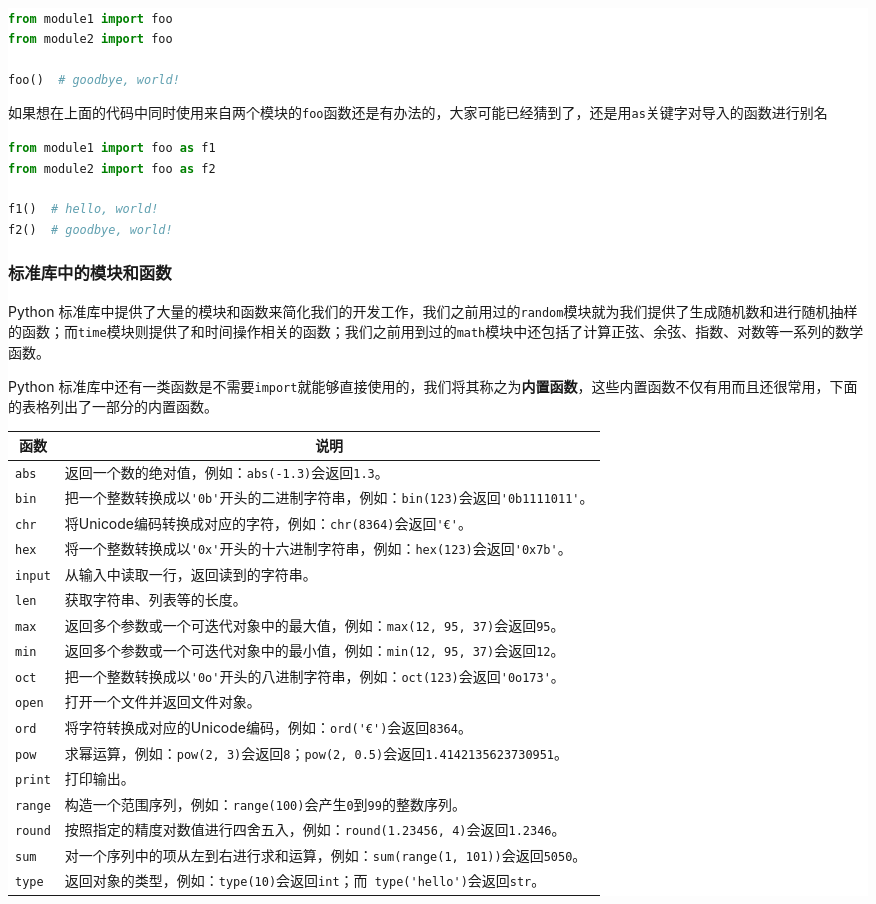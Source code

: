 ```python
from module1 import foo
from module2 import foo

foo()  # goodbye, world!
```

如果想在上面的代码中同时使用来自两个模块的`foo`函数还是有办法的，大家可能已经猜到了，还是用`as`关键字对导入的函数进行别名

```python
from module1 import foo as f1
from module2 import foo as f2

f1()  # hello, world!
f2()  # goodbye, world!
```

### 标准库中的模块和函数

Python 标准库中提供了大量的模块和函数来简化我们的开发工作，我们之前用过的`random`模块就为我们提供了生成随机数和进行随机抽样的函数；而`time`模块则提供了和时间操作相关的函数；我们之前用到过的`math`模块中还包括了计算正弦、余弦、指数、对数等一系列的数学函数。

Python 标准库中还有一类函数是不需要`import`就能够直接使用的，我们将其称之为**内置函数**，这些内置函数不仅有用而且还很常用，下面的表格列出了一部分的内置函数。

| 函数    | 说明                                                         |
| ------- | ------------------------------------------------------------ |
| `abs`   | 返回一个数的绝对值，例如：`abs(-1.3)`会返回`1.3`。           |
| `bin`   | 把一个整数转换成以`'0b'`开头的二进制字符串，例如：`bin(123)`会返回`'0b1111011'`。 |
| `chr`   | 将Unicode编码转换成对应的字符，例如：`chr(8364)`会返回`'€'`。 |
| `hex`   | 将一个整数转换成以`'0x'`开头的十六进制字符串，例如：`hex(123)`会返回`'0x7b'`。 |
| `input` | 从输入中读取一行，返回读到的字符串。                         |
| `len`   | 获取字符串、列表等的长度。                                   |
| `max`   | 返回多个参数或一个可迭代对象中的最大值，例如：`max(12, 95, 37)`会返回`95`。 |
| `min`   | 返回多个参数或一个可迭代对象中的最小值，例如：`min(12, 95, 37)`会返回`12`。 |
| `oct`   | 把一个整数转换成以`'0o'`开头的八进制字符串，例如：`oct(123)`会返回`'0o173'`。 |
| `open`  | 打开一个文件并返回文件对象。                                 |
| `ord`   | 将字符转换成对应的Unicode编码，例如：`ord('€')`会返回`8364`。 |
| `pow`   | 求幂运算，例如：`pow(2, 3)`会返回`8`；`pow(2, 0.5)`会返回`1.4142135623730951`。 |
| `print` | 打印输出。                                                   |
| `range` | 构造一个范围序列，例如：`range(100)`会产生`0`到`99`的整数序列。 |
| `round` | 按照指定的精度对数值进行四舍五入，例如：`round(1.23456, 4)`会返回`1.2346`。 |
| `sum`   | 对一个序列中的项从左到右进行求和运算，例如：`sum(range(1, 101))`会返回`5050`。 |
| `type`  | 返回对象的类型，例如：`type(10)`会返回`int`；而` type('hello')`会返回`str`。 |
